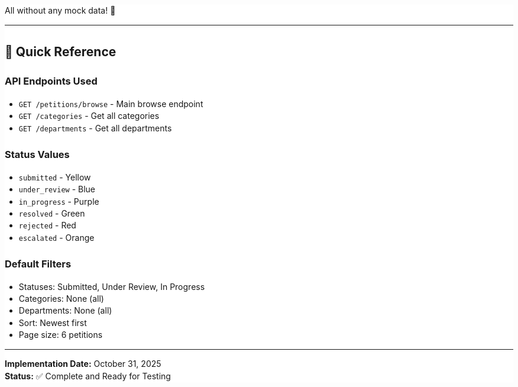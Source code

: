 All without any mock data! 🚀

---

## 📝 Quick Reference

### API Endpoints Used
- `GET /petitions/browse` - Main browse endpoint
- `GET /categories` - Get all categories
- `GET /departments` - Get all departments

### Status Values
- `submitted` - Yellow
- `under_review` - Blue
- `in_progress` - Purple
- `resolved` - Green
- `rejected` - Red
- `escalated` - Orange

### Default Filters
- Statuses: Submitted, Under Review, In Progress
- Categories: None (all)
- Departments: None (all)
- Sort: Newest first
- Page size: 6 petitions

---

**Implementation Date:** October 31, 2025  
**Status:** ✅ Complete and Ready for Testing
